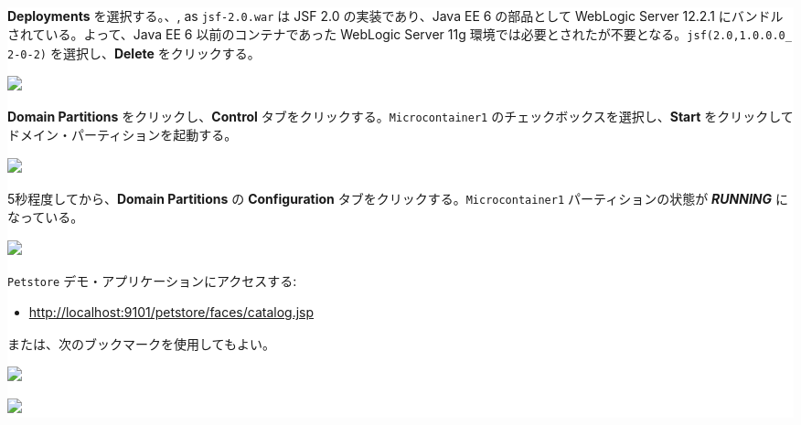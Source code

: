 
 **Deployments** を選択する。、, as `jsf-2.0.war` は JSF 2.0 の実装であり、Java EE 6 の部品として WebLogic Server 12.2.1 にバンドルされている。よって、Java EE 6 以前のコンテナであった WebLogic Server 11g 環境では必要とされたが不要となる。`jsf(2.0,1.0.0.0_2-0-2)` を選択し、**Delete** をクリックする。

![](images/console.12cR2.remove.deployments.png)

**Domain Partitions** をクリックし、**Control** タブをクリックする。`Microcontainer1` のチェックボックスを選択し、**Start** をクリックしてドメイン・パーティションを起動する。

![](images/console.12cR2.domain.partition.start.png)

5秒程度してから、**Domain Partitions** の **Configuration** タブをクリックする。`Microcontainer1` パーティションの状態が ***RUNNING*** になっている。

![](images/console.12cR2.domain.partition.running.png)

`Petstore` デモ・アプリケーションにアクセスする:
- [http://localhost:9101/petstore/faces/catalog.jsp](http://localhost:9101/petstore/faces/catalog.jsp)

または、次のブックマークを使用してもよい。

![](images/call.petstore.on.12cR2.png)

![](images/petstore.on.12cR2.png)
